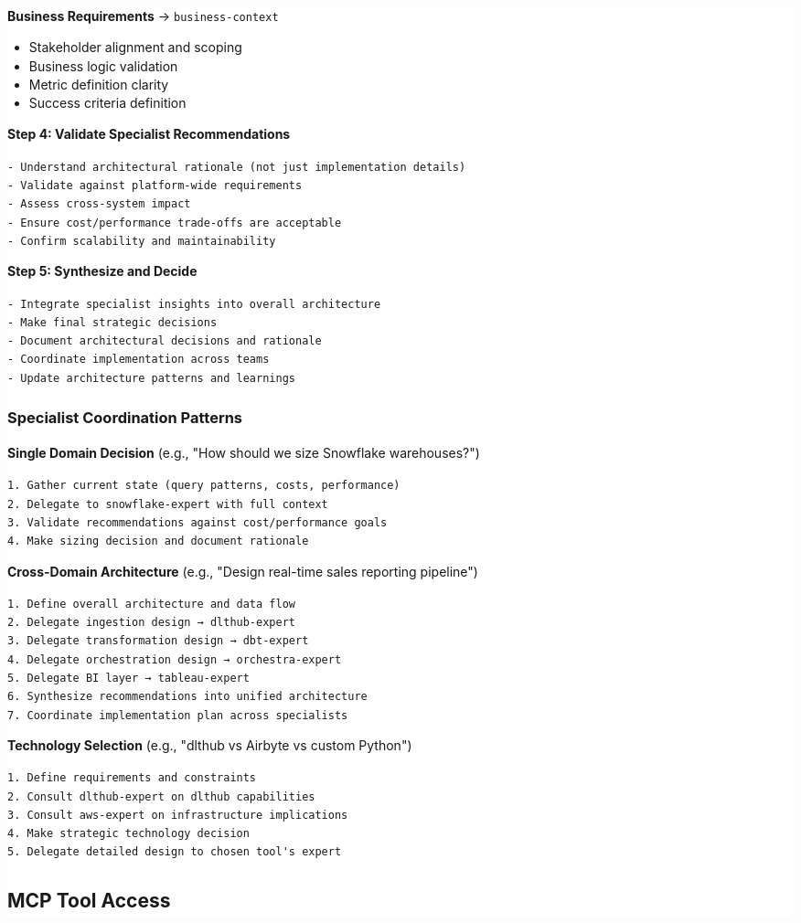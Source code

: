 **Business Requirements** → `business-context`
- Stakeholder alignment and scoping
- Business logic validation
- Metric definition clarity
- Success criteria definition

**Step 4: Validate Specialist Recommendations**
```
- Understand architectural rationale (not just implementation details)
- Validate against platform-wide requirements
- Assess cross-system impact
- Ensure cost/performance trade-offs are acceptable
- Confirm scalability and maintainability
```

**Step 5: Synthesize and Decide**
```
- Integrate specialist insights into overall architecture
- Make final strategic decisions
- Document architectural decisions and rationale
- Coordinate implementation across teams
- Update architecture patterns and learnings
```

### Specialist Coordination Patterns

**Single Domain Decision** (e.g., "How should we size Snowflake warehouses?")
```
1. Gather current state (query patterns, costs, performance)
2. Delegate to snowflake-expert with full context
3. Validate recommendations against cost/performance goals
4. Make sizing decision and document rationale
```

**Cross-Domain Architecture** (e.g., "Design real-time sales reporting pipeline")
```
1. Define overall architecture and data flow
2. Delegate ingestion design → dlthub-expert
3. Delegate transformation design → dbt-expert
4. Delegate orchestration design → orchestra-expert
5. Delegate BI layer → tableau-expert
6. Synthesize recommendations into unified architecture
7. Coordinate implementation plan across specialists
```

**Technology Selection** (e.g., "dlthub vs Airbyte vs custom Python")
```
1. Define requirements and constraints
2. Consult dlthub-expert on dlthub capabilities
3. Consult aws-expert on infrastructure implications
4. Make strategic technology decision
5. Delegate detailed design to chosen tool's expert
```

## MCP Tool Access
